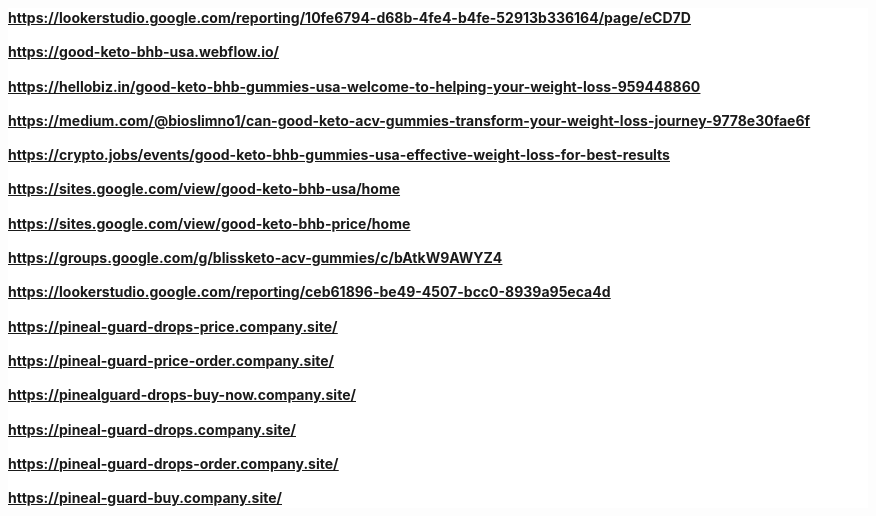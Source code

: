 <p><strong><a href="https://lookerstudio.google.com/reporting/10fe6794-d68b-4fe4-b4fe-52913b336164/page/eCD7D"><u>https://lookerstudio.google.com/reporting/10fe6794-d68b-4fe4-b4fe-52913b336164/page/eCD7D</u></a></strong></p>
<p><strong><a href="https://good-keto-bhb-usa.webflow.io/"><u>https://good-keto-bhb-usa.webflow.io/</u></a></strong></p>
<p><strong><a href="https://hellobiz.in/good-keto-bhb-gummies-usa-welcome-to-helping-your-weight-loss-959448860"><u>https://hellobiz.in/good-keto-bhb-gummies-usa-welcome-to-helping-your-weight-loss-959448860</u></a></strong></p>
<p><strong><a href="https://medium.com/@bioslimno1/can-good-keto-acv-gummies-transform-your-weight-loss-journey-9778e30fae6f"><u>https://medium.com/@bioslimno1/can-good-keto-acv-gummies-transform-your-weight-loss-journey-9778e30fae6f</u></a></strong></p>
<p><strong><a href="https://crypto.jobs/events/good-keto-bhb-gummies-usa-effective-weight-loss-for-best-results"><u>https://crypto.jobs/events/good-keto-bhb-gummies-usa-effective-weight-loss-for-best-results</u></a></strong></p>
<p><strong><a href="https://sites.google.com/view/good-keto-bhb-usa/home"><u>https://sites.google.com/view/good-keto-bhb-usa/home</u></a></strong></p>
<p><strong><a href="https://sites.google.com/view/good-keto-bhb-price/home"><u>https://sites.google.com/view/good-keto-bhb-price/home</u></a></strong></p>
<p><strong><a href="https://groups.google.com/g/blissketo-acv-gummies/c/bAtkW9AWYZ4"><u>https://groups.google.com/g/blissketo-acv-gummies/c/bAtkW9AWYZ4</u></a></strong></p>
<p><strong><a href="https://lookerstudio.google.com/reporting/ceb61896-be49-4507-bcc0-8939a95eca4d"><u>https://lookerstudio.google.com/reporting/ceb61896-be49-4507-bcc0-8939a95eca4d</u></a></strong></p>
<p><strong><a href="https://pineal-guard-drops-price.company.site/"><u>https://pineal-guard-drops-price.company.site/</u></a></strong></p>
<p><strong><a href="https://pineal-guard-price-order.company.site/"><u>https://pineal-guard-price-order.company.site/</u></a></strong></p>
<p><strong><a href="https://pinealguard-drops-buy-now.company.site/"><u>https://pinealguard-drops-buy-now.company.site/</u></a></strong></p>
<p><strong><a href="https://pineal-guard-drops.company.site/"><u>https://pineal-guard-drops.company.site/</u></a></strong></p>
<p><strong><a href="https://pineal-guard-drops-order.company.site/"><u>https://pineal-guard-drops-order.company.site/</u></a></strong></p>
<p><strong><a href="https://pineal-guard-buy.company.site/"><u>https://pineal-guard-buy.company.site/</u></a></strong></p>
